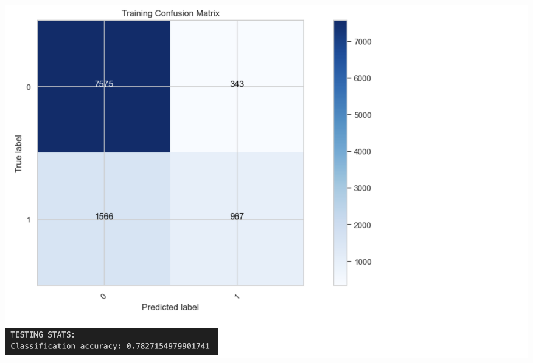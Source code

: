 <img src="./figures/p3/p3_clasificacion_knn_matrix_train.png" alt="Confusion Matrix Train" width="600" style="margin-left:10px"/></div>
<div width="50%" style="display:inline-block;vertical-align:top">
<img src="./figures/p3/p3_clasificacion_knn_accuracy_test.png" alt="Accuracy Test" width="350"/><br/>